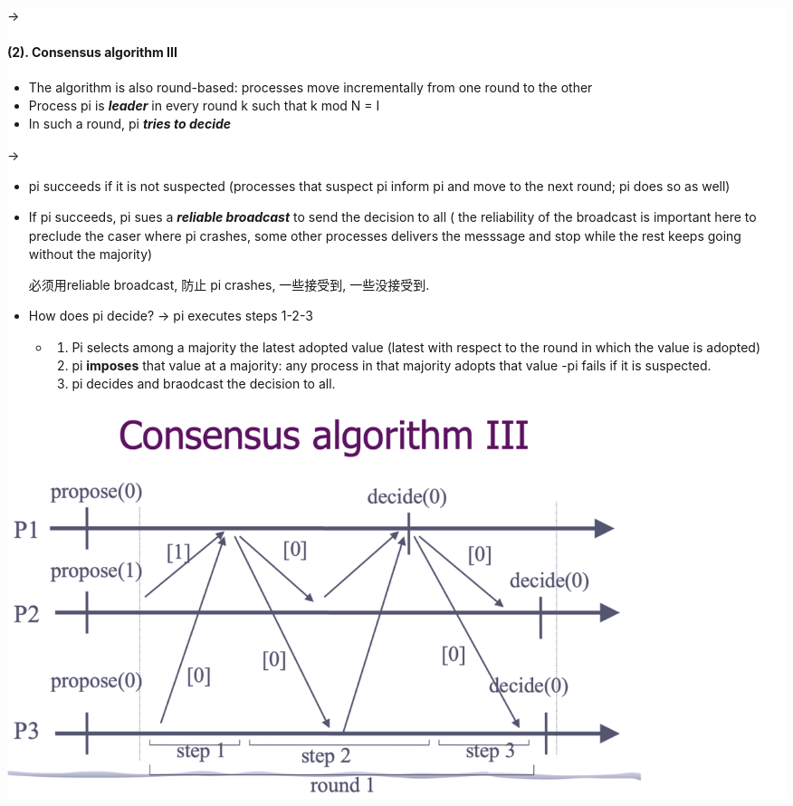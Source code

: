 

-> 

#### (2). Consensus algorithm III 

- The algorithm is also round-based: processes move incrementally from one round to the other
- Process pi is ***leader*** in every round k such that k mod N = I
- In such a round, pi ***tries to decide***

->

- pi succeeds if it is not suspected (processes that suspect pi inform pi and move to the next round; pi does so as well)

- If pi succeeds, pi sues a ***reliable broadcast*** to send the decision to all ( the reliability of the broadcast is important here to preclude the caser where pi crashes, some other processes delivers the messsage and stop while the rest keeps going without the majority)

  必须用reliable broadcast, 防止 pi crashes, 一些接受到, 一些没接受到.

- How does pi decide? -> pi executes steps 1-2-3

  - 1. Pi selects among a majority the latest adopted value (latest with respect to the round in which the value is adopted)
    2. pi **imposes** that value at a majority: any process in that majority adopts that value -pi fails if it is suspected.
    3. pi decides and braodcast the decision to all.

<img src="figure/16.png" style="zoom:70%;" />
